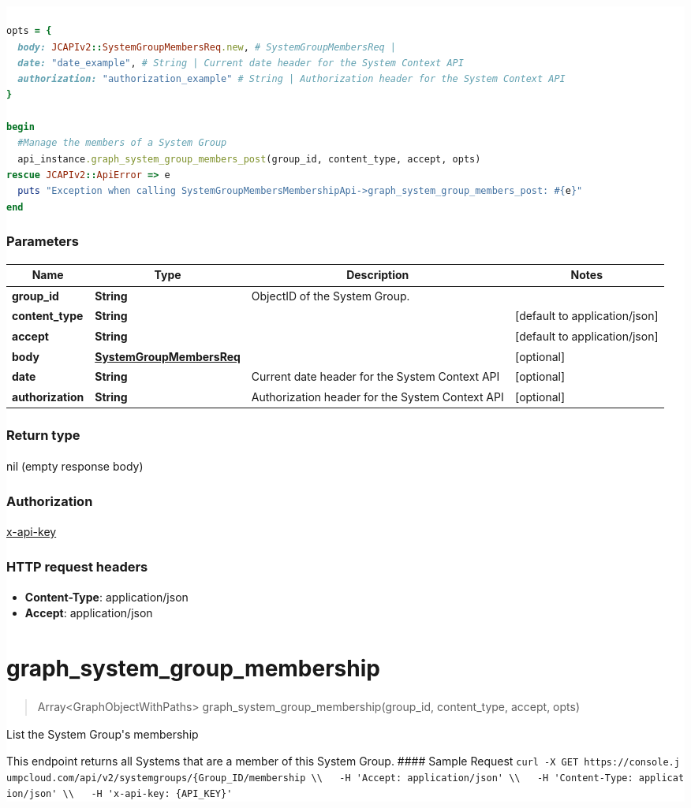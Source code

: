 ```ruby

opts = { 
  body: JCAPIv2::SystemGroupMembersReq.new, # SystemGroupMembersReq | 
  date: "date_example", # String | Current date header for the System Context API
  authorization: "authorization_example" # String | Authorization header for the System Context API
}

begin
  #Manage the members of a System Group
  api_instance.graph_system_group_members_post(group_id, content_type, accept, opts)
rescue JCAPIv2::ApiError => e
  puts "Exception when calling SystemGroupMembersMembershipApi->graph_system_group_members_post: #{e}"
end
```

### Parameters

Name | Type | Description  | Notes
------------- | ------------- | ------------- | -------------
 **group_id** | **String**| ObjectID of the System Group. | 
 **content_type** | **String**|  | [default to application/json]
 **accept** | **String**|  | [default to application/json]
 **body** | [**SystemGroupMembersReq**](SystemGroupMembersReq.md)|  | [optional] 
 **date** | **String**| Current date header for the System Context API | [optional] 
 **authorization** | **String**| Authorization header for the System Context API | [optional] 

### Return type

nil (empty response body)

### Authorization

[x-api-key](../README.md#x-api-key)

### HTTP request headers

 - **Content-Type**: application/json
 - **Accept**: application/json



# **graph_system_group_membership**
> Array&lt;GraphObjectWithPaths&gt; graph_system_group_membership(group_id, content_type, accept, opts)

List the System Group's membership

This endpoint returns all Systems that are a member of this System Group.  #### Sample Request ``` curl -X GET https://console.jumpcloud.com/api/v2/systemgroups/{Group_ID/membership \\   -H 'Accept: application/json' \\   -H 'Content-Type: application/json' \\   -H 'x-api-key: {API_KEY}'  ```
